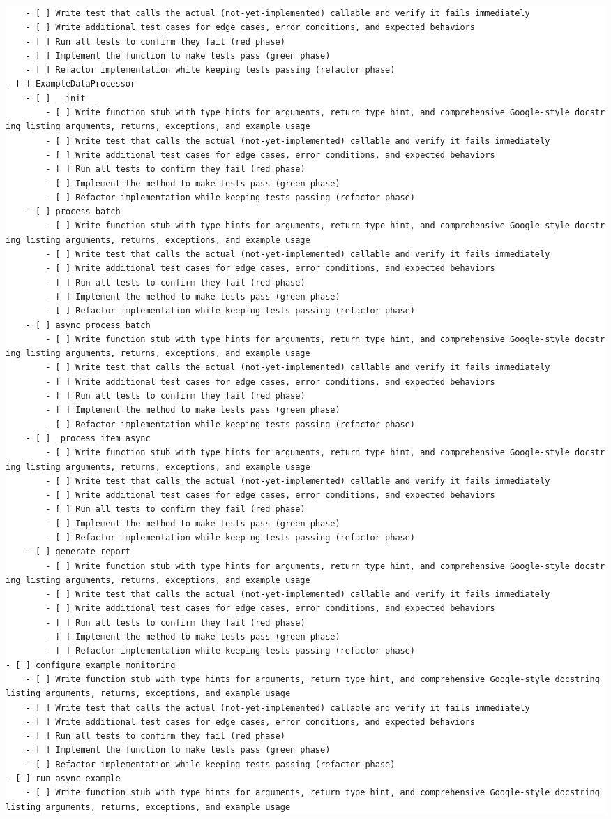         - [ ] Write test that calls the actual (not-yet-implemented) callable and verify it fails immediately
        - [ ] Write additional test cases for edge cases, error conditions, and expected behaviors
        - [ ] Run all tests to confirm they fail (red phase)
        - [ ] Implement the function to make tests pass (green phase)
        - [ ] Refactor implementation while keeping tests passing (refactor phase)
    - [ ] ExampleDataProcessor
        - [ ] __init__
            - [ ] Write function stub with type hints for arguments, return type hint, and comprehensive Google-style docstring listing arguments, returns, exceptions, and example usage
            - [ ] Write test that calls the actual (not-yet-implemented) callable and verify it fails immediately
            - [ ] Write additional test cases for edge cases, error conditions, and expected behaviors
            - [ ] Run all tests to confirm they fail (red phase)
            - [ ] Implement the method to make tests pass (green phase)
            - [ ] Refactor implementation while keeping tests passing (refactor phase)
        - [ ] process_batch
            - [ ] Write function stub with type hints for arguments, return type hint, and comprehensive Google-style docstring listing arguments, returns, exceptions, and example usage
            - [ ] Write test that calls the actual (not-yet-implemented) callable and verify it fails immediately
            - [ ] Write additional test cases for edge cases, error conditions, and expected behaviors
            - [ ] Run all tests to confirm they fail (red phase)
            - [ ] Implement the method to make tests pass (green phase)
            - [ ] Refactor implementation while keeping tests passing (refactor phase)
        - [ ] async_process_batch
            - [ ] Write function stub with type hints for arguments, return type hint, and comprehensive Google-style docstring listing arguments, returns, exceptions, and example usage
            - [ ] Write test that calls the actual (not-yet-implemented) callable and verify it fails immediately
            - [ ] Write additional test cases for edge cases, error conditions, and expected behaviors
            - [ ] Run all tests to confirm they fail (red phase)
            - [ ] Implement the method to make tests pass (green phase)
            - [ ] Refactor implementation while keeping tests passing (refactor phase)
        - [ ] _process_item_async
            - [ ] Write function stub with type hints for arguments, return type hint, and comprehensive Google-style docstring listing arguments, returns, exceptions, and example usage
            - [ ] Write test that calls the actual (not-yet-implemented) callable and verify it fails immediately
            - [ ] Write additional test cases for edge cases, error conditions, and expected behaviors
            - [ ] Run all tests to confirm they fail (red phase)
            - [ ] Implement the method to make tests pass (green phase)
            - [ ] Refactor implementation while keeping tests passing (refactor phase)
        - [ ] generate_report
            - [ ] Write function stub with type hints for arguments, return type hint, and comprehensive Google-style docstring listing arguments, returns, exceptions, and example usage
            - [ ] Write test that calls the actual (not-yet-implemented) callable and verify it fails immediately
            - [ ] Write additional test cases for edge cases, error conditions, and expected behaviors
            - [ ] Run all tests to confirm they fail (red phase)
            - [ ] Implement the method to make tests pass (green phase)
            - [ ] Refactor implementation while keeping tests passing (refactor phase)
    - [ ] configure_example_monitoring
        - [ ] Write function stub with type hints for arguments, return type hint, and comprehensive Google-style docstring listing arguments, returns, exceptions, and example usage
        - [ ] Write test that calls the actual (not-yet-implemented) callable and verify it fails immediately
        - [ ] Write additional test cases for edge cases, error conditions, and expected behaviors
        - [ ] Run all tests to confirm they fail (red phase)
        - [ ] Implement the function to make tests pass (green phase)
        - [ ] Refactor implementation while keeping tests passing (refactor phase)
    - [ ] run_async_example
        - [ ] Write function stub with type hints for arguments, return type hint, and comprehensive Google-style docstring listing arguments, returns, exceptions, and example usage